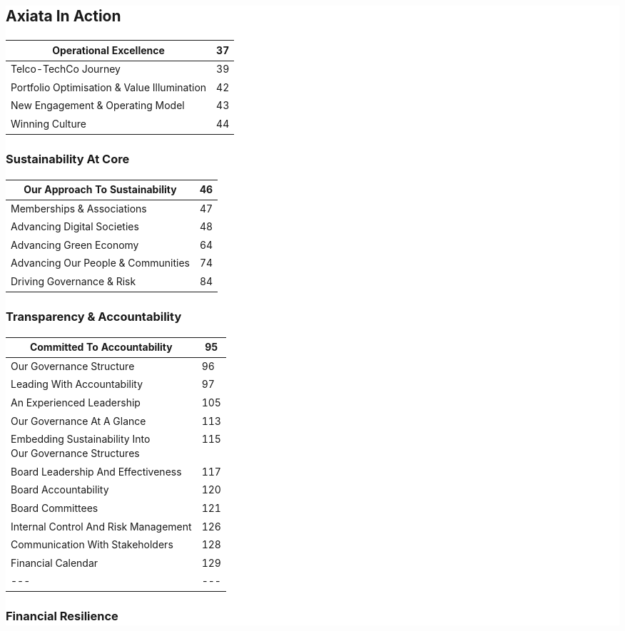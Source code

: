 ## **Axiata In Action**

| Operational Excellence                      | 37 |
|---|---|
| Telco-TechCo Journey                        | 39 |
| Portfolio Optimisation & Value Illumination | 42 |
| New Engagement & Operating Model            | 43 |
| Winning Culture                             | 44 |

### **Sustainability At Core**

| Our Approach To Sustainability     | 46 |
|------------------------------------|----|
| Memberships & Associations         | 47 |
| Advancing Digital Societies        | 48 |
| Advancing Green Economy            | 64 |
| Advancing Our People & Communities | 74 |
| Driving Governance & Risk          | 84 |

### **Transparency & Accountability**

| Committed To Accountability                                | 95  |
|---|---|
| Our Governance Structure                                   | 96  |
| Leading With Accountability                                | 97  |
| An Experienced Leadership                                  | 105 |
| Our Governance At A Glance                                 | 113 |
| Embedding Sustainability Into<br>Our Governance Structures | 115 |
| Board Leadership And Effectiveness                         | 117 |
| Board Accountability                                       | 120 |
| Board Committees                                           | 121 |
| Internal Control And Risk Management                       | 126 |
| Communication With Stakeholders                            | 128 |
| Financial Calendar                                         | 129 |
|---|---|

### **Financial Resilience**
